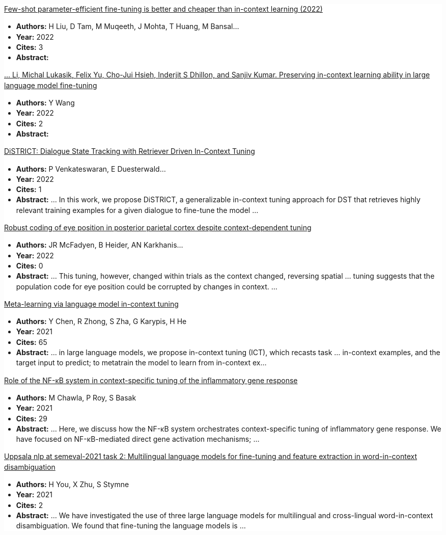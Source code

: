 [Few-shot parameter-efficient fine-tuning is better and cheaper than in-context learning (2022)]()
  - **Authors:** H Liu, D Tam, M Muqeeth, J Mohta, T Huang, M Bansal…
  - **Year:** 2022
  - **Cites:** 3
  - **Abstract:** 

[… Li, Michal Lukasik, Felix Yu, Cho-Jui Hsieh, Inderjit S Dhillon, and Sanjiv Kumar. Preserving in-context learning ability in large language model fine-tuning]()
  - **Authors:** Y Wang
  - **Year:** 2022
  - **Cites:** 2
  - **Abstract:** 

[DiSTRICT: Dialogue State Tracking with Retriever Driven In-Context Tuning](https://arxiv.org/abs/2212.02851)
  - **Authors:** P Venkateswaran, E Duesterwald…
  - **Year:** 2022
  - **Cites:** 1
  - **Abstract:** … In this work, we propose DiSTRICT, a generalizable in-context tuning approach for DST that retrieves highly relevant training examples for a given dialogue to fine-tune the model …

[Robust coding of eye position in posterior parietal cortex despite context-dependent tuning](https://www.jneurosci.org/content/42/20/4116.abstract)
  - **Authors:** JR McFadyen, B Heider, AN Karkhanis…
  - **Year:** 2022
  - **Cites:** 0
  - **Abstract:** … This tuning, however, changed within trials as the context changed, reversing spatial … tuning suggests that the population code for eye position could be corrupted by changes in context. …

[Meta-learning via language model in-context tuning](https://arxiv.org/abs/2110.07814)
  - **Authors:** Y Chen, R Zhong, S Zha, G Karypis, H He
  - **Year:** 2021
  - **Cites:** 65
  - **Abstract:** … in large language models, we propose in-context tuning (ICT), which recasts task … in-context examples, and the target input to predict; to metatrain the model to learn from in-context ex…

[Role of the NF-κB system in context-specific tuning of the inflammatory gene response](https://www.sciencedirect.com/science/article/pii/S0952791520300819)
  - **Authors:** M Chawla, P Roy, S Basak
  - **Year:** 2021
  - **Cites:** 29
  - **Abstract:** … Here, we discuss how the NF-κB system orchestrates context-specific tuning of inflammatory gene response. We have focused on NF-κB-mediated direct gene activation mechanisms; …

[Uppsala nlp at semeval-2021 task 2: Multilingual language models for fine-tuning and feature extraction in word-in-context disambiguation](https://arxiv.org/abs/2104.03767)
  - **Authors:** H You, X Zhu, S Stymne
  - **Year:** 2021
  - **Cites:** 2
  - **Abstract:** … We have investigated the use of three large language models for multilingual and cross-lingual word-in-context disambiguation. We found that fine-tuning the language models is …
